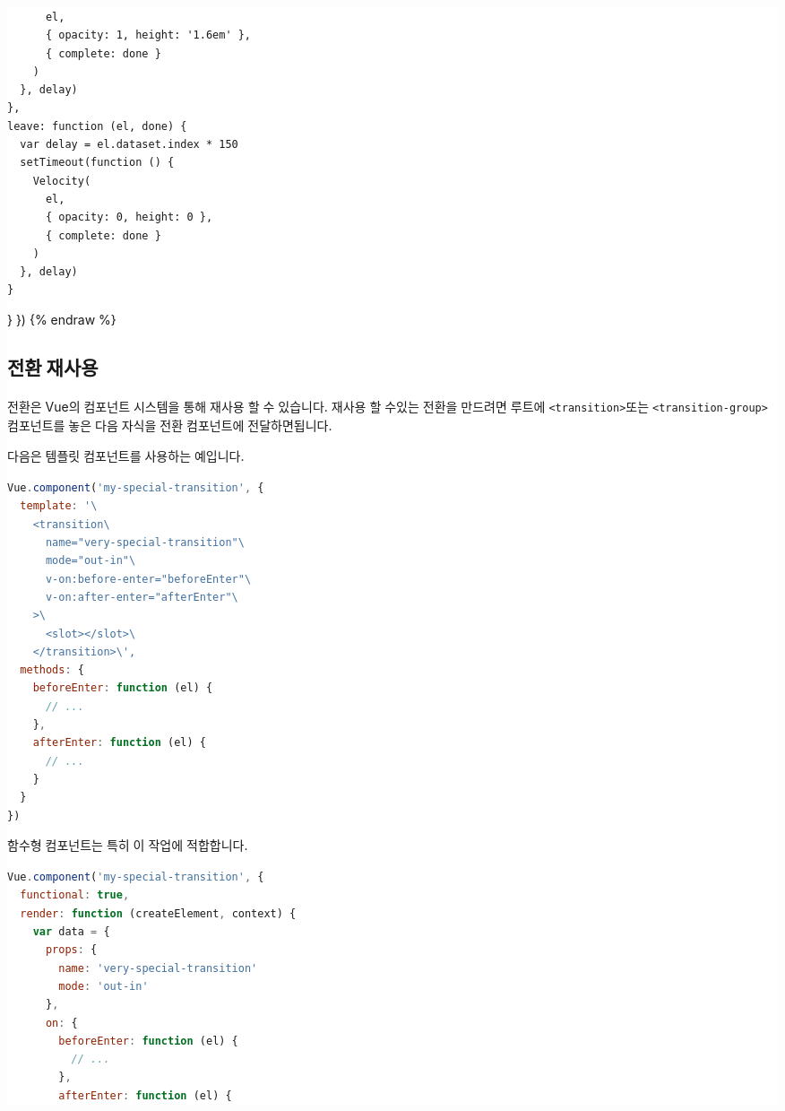           el,
          { opacity: 1, height: '1.6em' },
          { complete: done }
        )
      }, delay)
    },
    leave: function (el, done) {
      var delay = el.dataset.index * 150
      setTimeout(function () {
        Velocity(
          el,
          { opacity: 0, height: 0 },
          { complete: done }
        )
      }, delay)
    }
  }
})
</script>
{% endraw %}

## 전환 재사용

전환은 Vue의 컴포넌트 시스템을 통해 재사용 할 수 있습니다. 재사용 할 수있는 전환을 만드려면 루트에 `<transition>`또는 `<transition-group>` 컴포넌트를 놓은 다음 자식을 전환 컴포넌트에 전달하면됩니다.

다음은 템플릿 컴포넌트를 사용하는 예입니다.

``` js
Vue.component('my-special-transition', {
  template: '\
    <transition\
      name="very-special-transition"\
      mode="out-in"\
      v-on:before-enter="beforeEnter"\
      v-on:after-enter="afterEnter"\
    >\
      <slot></slot>\
    </transition>\',
  methods: {
    beforeEnter: function (el) {
      // ...
    },
    afterEnter: function (el) {
      // ...
    }
  }
})
```

함수형 컴포넌트는 특히 이 작업에 적합합니다.

``` js
Vue.component('my-special-transition', {
  functional: true,
  render: function (createElement, context) {
    var data = {
      props: {
        name: 'very-special-transition'
        mode: 'out-in'
      },
      on: {
        beforeEnter: function (el) {
          // ...
        },
        afterEnter: function (el) {
```
